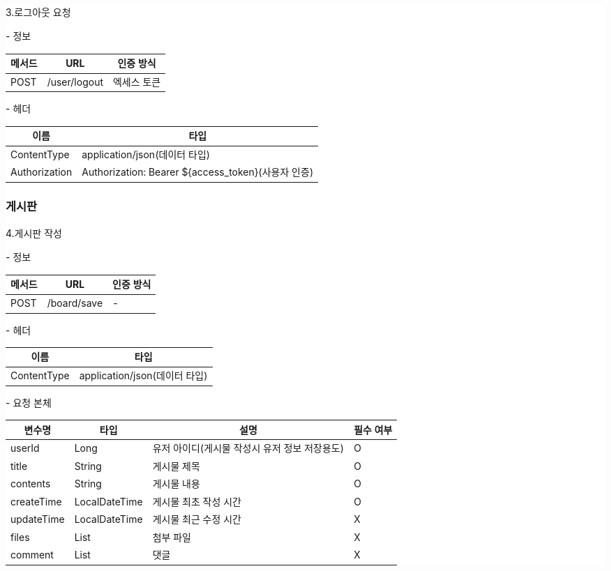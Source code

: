 3.로그아웃 요청

\- 정보

|메서드|URL|인증 방식|
|-|-|-|
|POST|/user/logout|엑세스 토큰|

\- 헤더

|이름|타입|
|-|-|
|ContentType|application/json(데이터 타입)|
|Authorization|Authorization: Bearer ${access_token}(사용자 인증)|

### 게시판

4.게시판 작성

\- 정보

|메서드|URL|인증 방식|
|-|-|-|
|POST|/board/save|-|

\- 헤더

|이름|타입|
|-|-|
|ContentType|application/json(데이터 타입)|

\- 요청 본체

|변수명|타입|설명|필수 여부|
|-|-|-|-|
|userId|Long|유저 아이디(게시물 작성시 유저 정보 저장용도)|O|
|title|String|게시물 제목|O|
|contents|String|게시물 내용|O|
|createTime|LocalDateTime|게시물 최초 작성 시간|O|
|updateTime|LocalDateTime|게시물 최근 수정 시간|X|
|files|List<BoardFile>|첨부 파일|X|
|comment|List<Comment>|댓글|X|
